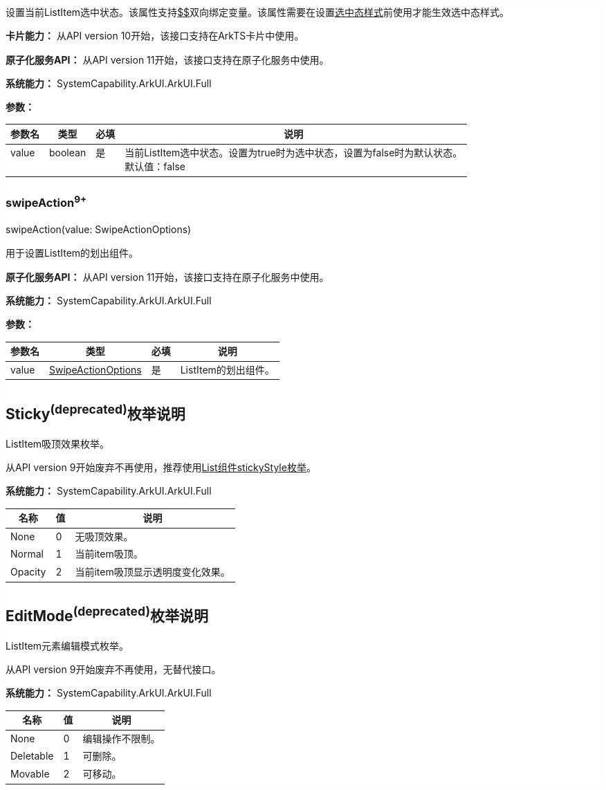 设置当前ListItem选中状态。该属性支持[$$](../../../ui/state-management/arkts-two-way-sync.md)双向绑定变量。该属性需要在设置[选中态样式](./ts-universal-attributes-polymorphic-style.md)前使用才能生效选中态样式。

**卡片能力：** 从API version 10开始，该接口支持在ArkTS卡片中使用。

**原子化服务API：** 从API version 11开始，该接口支持在原子化服务中使用。

**系统能力：** SystemCapability.ArkUI.ArkUI.Full

**参数：** 

| 参数名 | 类型    | 必填 | 说明                                     |
| ------ | ------- | ---- | ---------------------------------------- |
| value  | boolean | 是   | 当前ListItem选中状态。设置为true时为选中状态，设置为false时为默认状态。<br/>默认值：false |

### swipeAction<sup>9+</sup>

swipeAction(value: SwipeActionOptions)

用于设置ListItem的划出组件。

**原子化服务API：** 从API version 11开始，该接口支持在原子化服务中使用。

**系统能力：** SystemCapability.ArkUI.ArkUI.Full

**参数：** 

| 参数名 | 类型                                              | 必填 | 说明                 |
| ------ | ------------------------------------------------- | ---- | -------------------- |
| value  | [SwipeActionOptions](#swipeactionoptions9对象说明) | 是   | ListItem的划出组件。 |

## Sticky<sup>(deprecated)</sup>枚举说明

ListItem吸顶效果枚举。

从API version 9开始废弃不再使用，推荐使用[List组件stickyStyle枚举](ts-container-list.md#stickystyle9枚举说明)。

**系统能力：** SystemCapability.ArkUI.ArkUI.Full

| 名称 | 值 | 说明 |
| -------- | -------- | -------- |
| None |  0  | 无吸顶效果。 |
| Normal |  1  | 当前item吸顶。 |
| Opacity |  2  | 当前item吸顶显示透明度变化效果。 |

## EditMode<sup>(deprecated)</sup>枚举说明

ListItem元素编辑模式枚举。

从API version 9开始废弃不再使用，无替代接口。

**系统能力：** SystemCapability.ArkUI.ArkUI.Full

| 名称     | 值 | 说明      |
| ------ | ------ | --------- |
| None   |  0  | 编辑操作不限制。    |
| Deletable |  1  | 可删除。 |
| Movable |  2  | 可移动。 |
